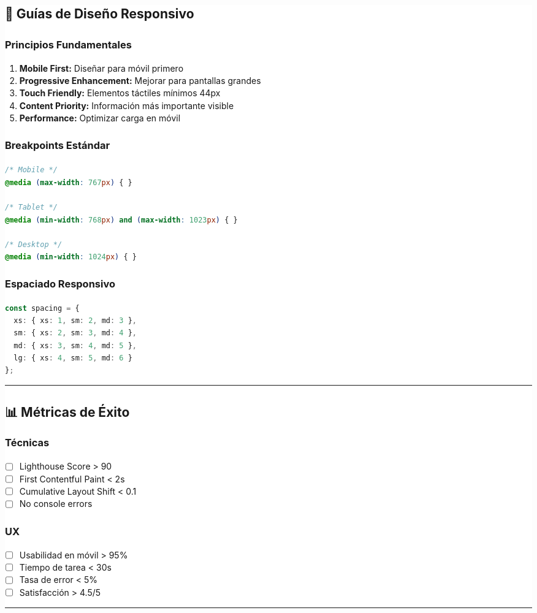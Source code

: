 
## 🎨 **Guías de Diseño Responsivo**

### **Principios Fundamentales**
1. **Mobile First:** Diseñar para móvil primero
2. **Progressive Enhancement:** Mejorar para pantallas grandes
3. **Touch Friendly:** Elementos táctiles mínimos 44px
4. **Content Priority:** Información más importante visible
5. **Performance:** Optimizar carga en móvil

### **Breakpoints Estándar**
```css
/* Mobile */
@media (max-width: 767px) { }

/* Tablet */
@media (min-width: 768px) and (max-width: 1023px) { }

/* Desktop */
@media (min-width: 1024px) { }
```

### **Espaciado Responsivo**
```typescript
const spacing = {
  xs: { xs: 1, sm: 2, md: 3 },
  sm: { xs: 2, sm: 3, md: 4 },
  md: { xs: 3, sm: 4, md: 5 },
  lg: { xs: 4, sm: 5, md: 6 }
};
```

---

## 📊 **Métricas de Éxito**

### **Técnicas**
- [ ] Lighthouse Score > 90
- [ ] First Contentful Paint < 2s
- [ ] Cumulative Layout Shift < 0.1
- [ ] No console errors

### **UX**
- [ ] Usabilidad en móvil > 95%
- [ ] Tiempo de tarea < 30s
- [ ] Tasa de error < 5%
- [ ] Satisfacción > 4.5/5

---
